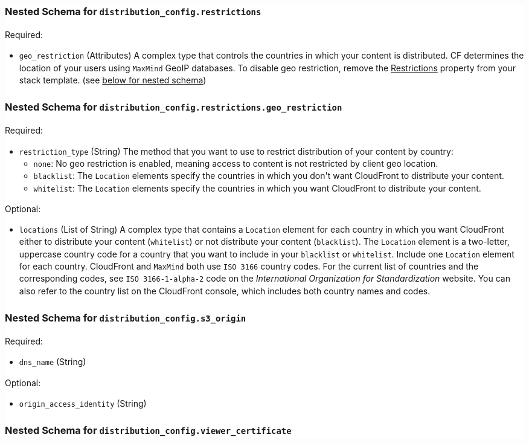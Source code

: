 

<a id="nestedatt--distribution_config--restrictions"></a>
### Nested Schema for `distribution_config.restrictions`

Required:

- `geo_restriction` (Attributes) A complex type that controls the countries in which your content is distributed. CF determines the location of your users using ``MaxMind`` GeoIP databases. To disable geo restriction, remove the [Restrictions](https://docs.aws.amazon.com/AWSCloudFormation/latest/UserGuide/aws-properties-cloudfront-distribution-distributionconfig.html#cfn-cloudfront-distribution-distributionconfig-restrictions) property from your stack template. (see [below for nested schema](#nestedatt--distribution_config--restrictions--geo_restriction))

<a id="nestedatt--distribution_config--restrictions--geo_restriction"></a>
### Nested Schema for `distribution_config.restrictions.geo_restriction`

Required:

- `restriction_type` (String) The method that you want to use to restrict distribution of your content by country:
  +   ``none``: No geo restriction is enabled, meaning access to content is not restricted by client geo location.
  +   ``blacklist``: The ``Location`` elements specify the countries in which you don't want CloudFront to distribute your content.
  +   ``whitelist``: The ``Location`` elements specify the countries in which you want CloudFront to distribute your content.

Optional:

- `locations` (List of String) A complex type that contains a ``Location`` element for each country in which you want CloudFront either to distribute your content (``whitelist``) or not distribute your content (``blacklist``).
 The ``Location`` element is a two-letter, uppercase country code for a country that you want to include in your ``blacklist`` or ``whitelist``. Include one ``Location`` element for each country.
 CloudFront and ``MaxMind`` both use ``ISO 3166`` country codes. For the current list of countries and the corresponding codes, see ``ISO 3166-1-alpha-2`` code on the *International Organization for Standardization* website. You can also refer to the country list on the CloudFront console, which includes both country names and codes.



<a id="nestedatt--distribution_config--s3_origin"></a>
### Nested Schema for `distribution_config.s3_origin`

Required:

- `dns_name` (String)

Optional:

- `origin_access_identity` (String)


<a id="nestedatt--distribution_config--viewer_certificate"></a>
### Nested Schema for `distribution_config.viewer_certificate`
